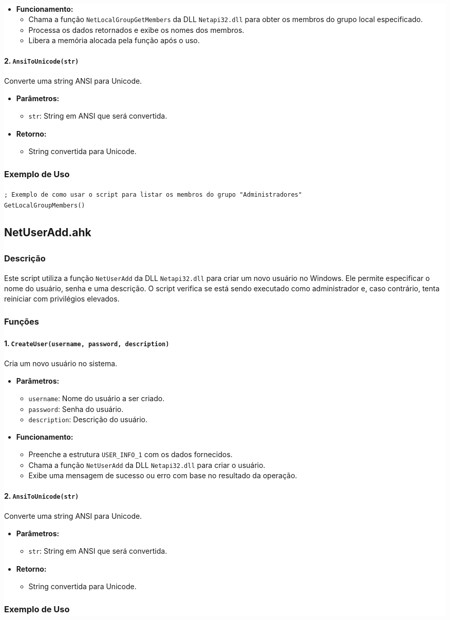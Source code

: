 - **Funcionamento:**
  - Chama a função `NetLocalGroupGetMembers` da DLL `Netapi32.dll` para obter os membros do grupo local especificado.
  - Processa os dados retornados e exibe os nomes dos membros.
  - Libera a memória alocada pela função após o uso.

#### 2. `AnsiToUnicode(str)`
Converte uma string ANSI para Unicode.

- **Parâmetros:**
  - `str`: String em ANSI que será convertida.

- **Retorno:**
  - String convertida para Unicode.

### Exemplo de Uso

```ahk
; Exemplo de como usar o script para listar os membros do grupo "Administradores"
GetLocalGroupMembers()
```

## NetUserAdd.ahk

### Descrição
Este script utiliza a função `NetUserAdd` da DLL `Netapi32.dll` para criar um novo usuário no Windows. Ele permite especificar o nome do usuário, senha e uma descrição. O script verifica se está sendo executado como administrador e, caso contrário, tenta reiniciar com privilégios elevados.

### Funções

#### 1. `CreateUser(username, password, description)`
Cria um novo usuário no sistema.

- **Parâmetros:**
  - `username`: Nome do usuário a ser criado.
  - `password`: Senha do usuário.
  - `description`: Descrição do usuário.

- **Funcionamento:**
  - Preenche a estrutura `USER_INFO_1` com os dados fornecidos.
  - Chama a função `NetUserAdd` da DLL `Netapi32.dll` para criar o usuário.
  - Exibe uma mensagem de sucesso ou erro com base no resultado da operação.

#### 2. `AnsiToUnicode(str)`
Converte uma string ANSI para Unicode.

- **Parâmetros:**
  - `str`: String em ANSI que será convertida.

- **Retorno:**
  - String convertida para Unicode.

### Exemplo de Uso
